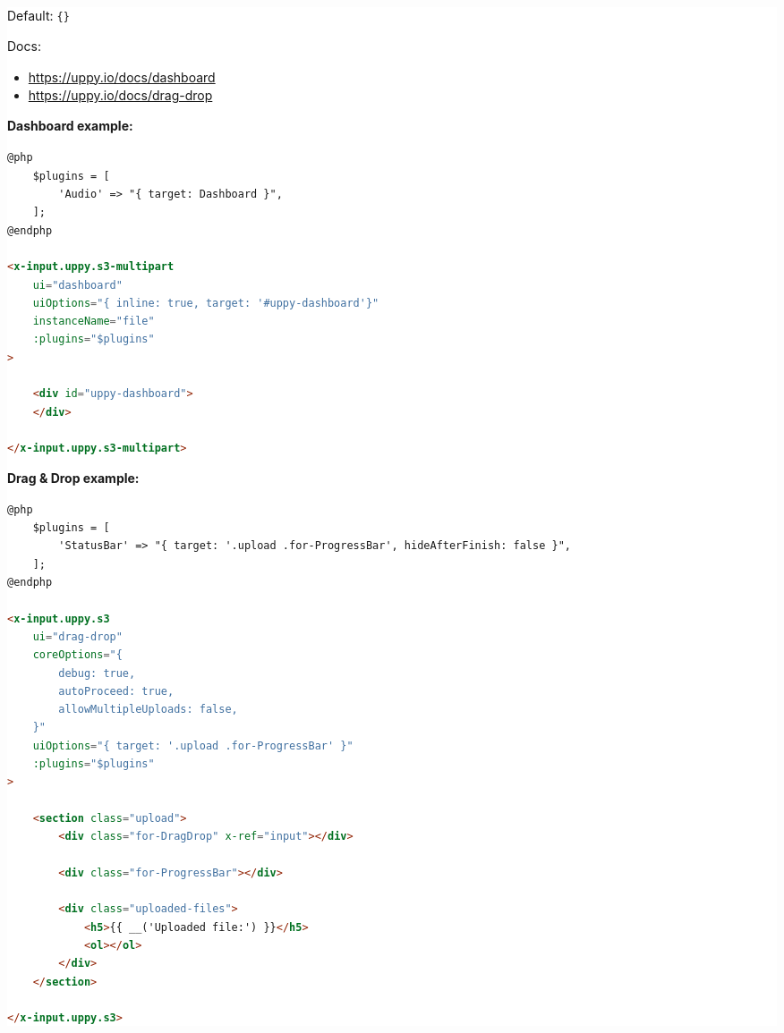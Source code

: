 Default: `{}`

Docs:
- https://uppy.io/docs/dashboard
- https://uppy.io/docs/drag-drop

**Dashboard example:**

```html
@php
    $plugins = [
        'Audio' => "{ target: Dashboard }",
    ];
@endphp

<x-input.uppy.s3-multipart
    ui="dashboard"
    uiOptions="{ inline: true, target: '#uppy-dashboard'}"
    instanceName="file"
    :plugins="$plugins"
>

    <div id="uppy-dashboard">
    </div>

</x-input.uppy.s3-multipart>
```

**Drag & Drop example:**

```html
@php
    $plugins = [
        'StatusBar' => "{ target: '.upload .for-ProgressBar', hideAfterFinish: false }",
    ];
@endphp

<x-input.uppy.s3
    ui="drag-drop"
    coreOptions="{
        debug: true,
        autoProceed: true,
        allowMultipleUploads: false,
    }"
    uiOptions="{ target: '.upload .for-ProgressBar' }"
    :plugins="$plugins"
>

    <section class="upload">
        <div class="for-DragDrop" x-ref="input"></div>

        <div class="for-ProgressBar"></div>

        <div class="uploaded-files">
            <h5>{{ __('Uploaded file:') }}</h5>
            <ol></ol>
        </div>
    </section>

</x-input.uppy.s3>
```
